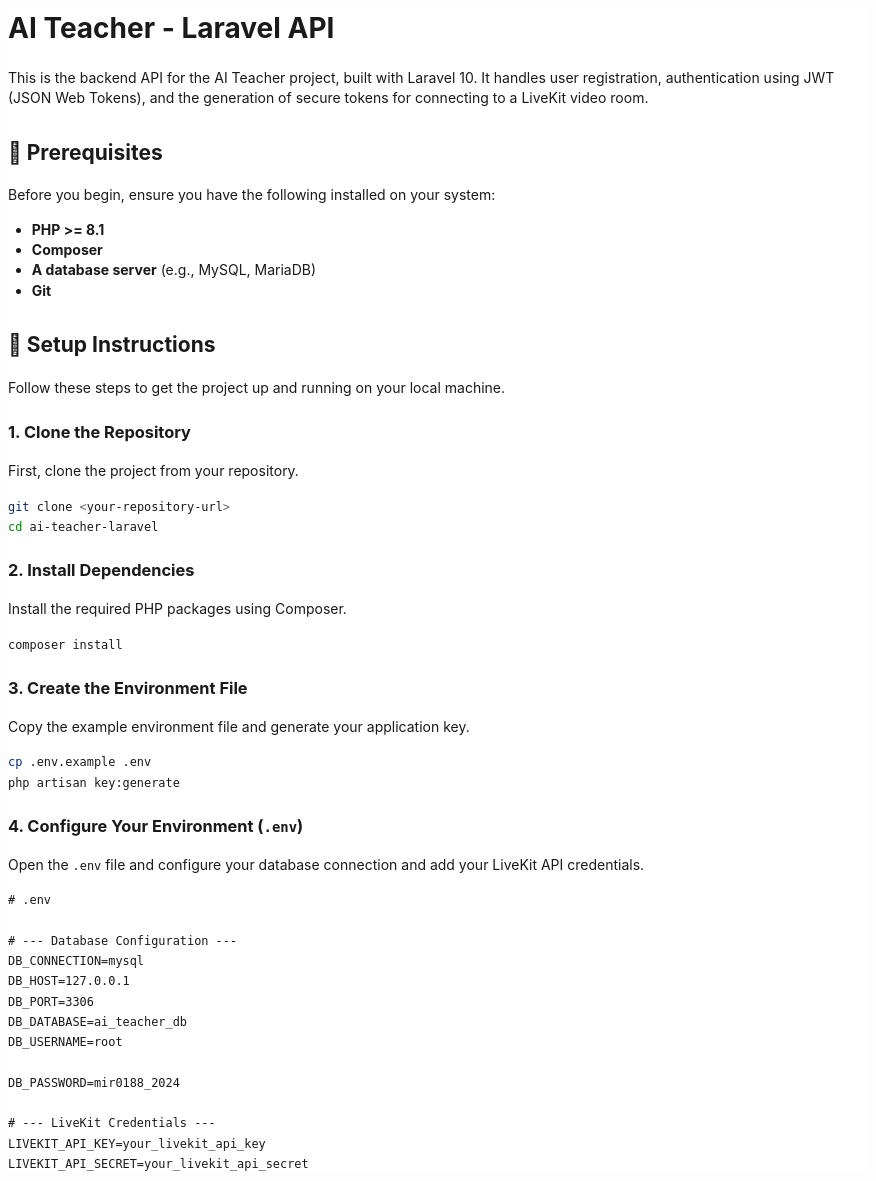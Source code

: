 # AI Teacher - Laravel API

This is the backend API for the AI Teacher project, built with Laravel 10. It handles user registration, authentication using JWT (JSON Web Tokens), and the generation of secure tokens for connecting to a LiveKit video room.

## 📌 Prerequisites

Before you begin, ensure you have the following installed on your system:

  * **PHP \>= 8.1**
  * **Composer**
  * **A database server** (e.g., MySQL, MariaDB)
  * **Git**

## 🚀 Setup Instructions

Follow these steps to get the project up and running on your local machine.

### 1\. Clone the Repository

First, clone the project from your repository.

```bash
git clone <your-repository-url>
cd ai-teacher-laravel
```

### 2\. Install Dependencies

Install the required PHP packages using Composer.

```bash
composer install
```

### 3\. Create the Environment File

Copy the example environment file and generate your application key.

```bash
cp .env.example .env
php artisan key:generate
```

### 4\. Configure Your Environment (`.env`)

Open the `.env` file and configure your database connection and add your LiveKit API credentials.

```env
# .env

# --- Database Configuration ---
DB_CONNECTION=mysql
DB_HOST=127.0.0.1
DB_PORT=3306
DB_DATABASE=ai_teacher_db
DB_USERNAME=root

DB_PASSWORD=mir0188_2024

# --- LiveKit Credentials ---
LIVEKIT_API_KEY=your_livekit_api_key
LIVEKIT_API_SECRET=your_livekit_api_secret
```
